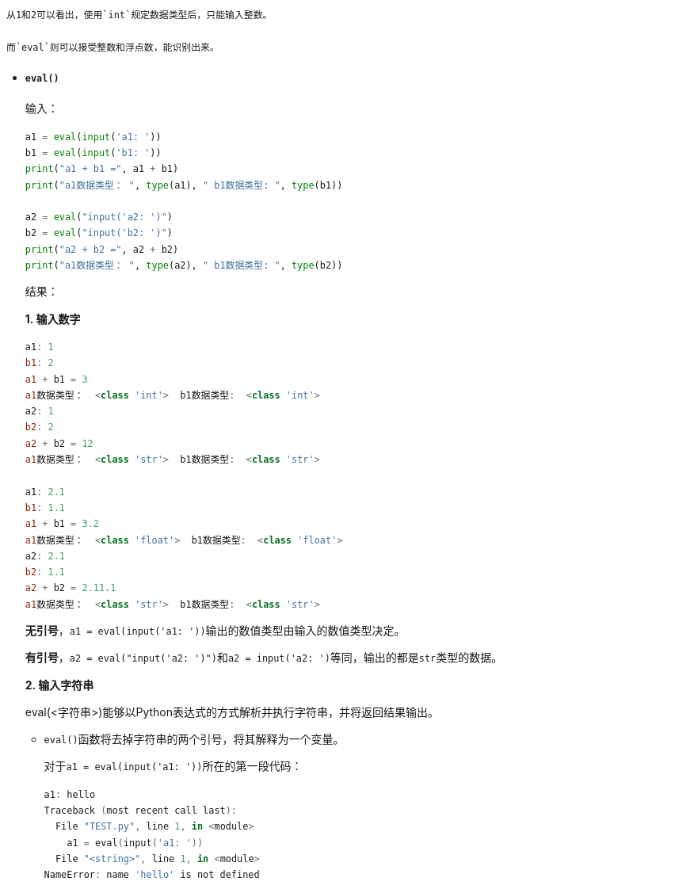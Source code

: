     从1和2可以看出，使用`int`规定数据类型后，只能输入整数。
    
    而`eval`则可以接受整数和浮点数，能识别出来。
    
  * #### `eval()`
  
    输入：
  
    ```python
    a1 = eval(input('a1: '))
    b1 = eval(input('b1: '))
    print("a1 + b1 =", a1 + b1)
    print("a1数据类型： ", type(a1), " b1数据类型: ", type(b1))
    
    a2 = eval("input('a2: ')")
    b2 = eval("input('b2: ')")
    print("a2 + b2 =", a2 + b2)
    print("a1数据类型： ", type(a2), " b1数据类型: ", type(b2))
    ```
  
    结果：
  
    **1. 输入数字**
  
    ```powershell
    a1: 1
    b1: 2
    a1 + b1 = 3
    a1数据类型：  <class 'int'>  b1数据类型:  <class 'int'>
    a2: 1
    b2: 2
    a2 + b2 = 12
    a1数据类型：  <class 'str'>  b1数据类型:  <class 'str'>
    
    a1: 2.1
    b1: 1.1
    a1 + b1 = 3.2
    a1数据类型：  <class 'float'>  b1数据类型:  <class 'float'>
    a2: 2.1
    b2: 1.1
    a2 + b2 = 2.11.1
    a1数据类型：  <class 'str'>  b1数据类型:  <class 'str'>
    ```
  
    **无引号**，`a1 = eval(input('a1: '))`输出的数值类型由输入的数值类型决定。
  
    **有引号**，`a2 = eval("input('a2: ')")`和`a2 = input('a2: ')`等同，输出的都是`str`类型的数据。 
  
    **2. 输入字符串**
  
    eval(<字符串>)能够以Python表达式的方式解析并执行字符串，并将返回结果输出。
  
    * `eval()`函数将去掉字符串的两个引号，将其解释为一个变量。
  
      对于`a1 = eval(input('a1: '))`所在的第一段代码：
  
      ```powershell
      a1: hello
      Traceback (most recent call last):
        File "TEST.py", line 1, in <module>
          a1 = eval(input('a1: '))
        File "<string>", line 1, in <module>
      NameError: name 'hello' is not defined
      ```
  
